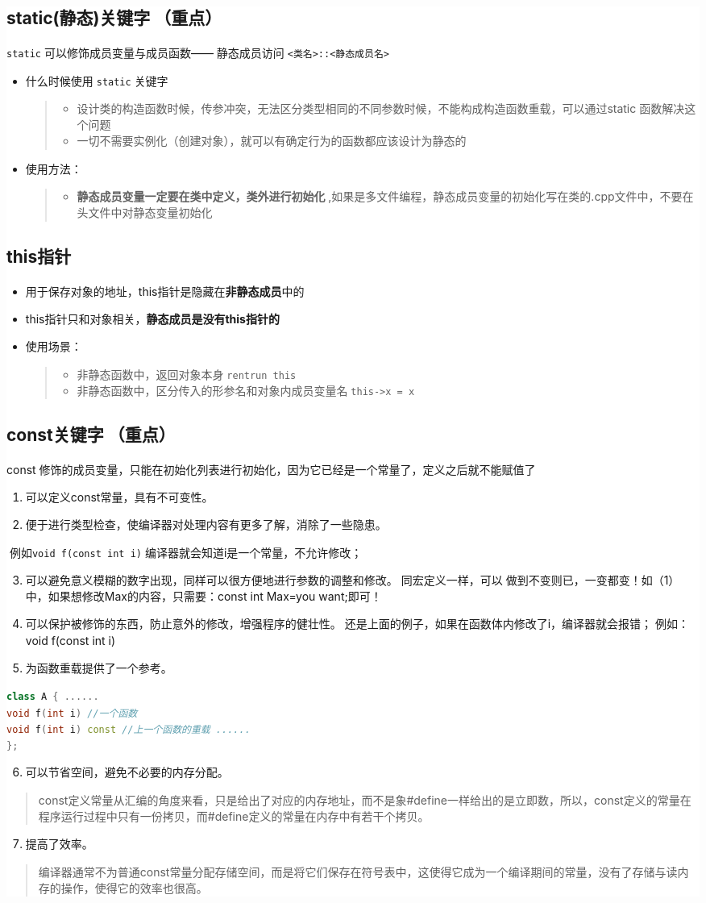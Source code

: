 ## static(静态)关键字 （重点）

`static` 可以修饰成员变量与成员函数—— 静态成员访问 `<类名>::<静态成员名>`

- 什么时候使用 `static` 关键字

  > - 设计类的构造函数时候，传参冲突，无法区分类型相同的不同参数时候，不能构成构造函数重载，可以通过static 函数解决这个问题
  > - 一切不需要实例化（创建对象），就可以有确定行为的函数都应该设计为静态的

- 使用方法：

  > - **静态成员变量一定要在类中定义，类外进行初始化** ,如果是多文件编程，静态成员变量的初始化写在类的.cpp文件中，不要在头文件中对静态变量初始化



## this指针

- 用于保存对象的地址，this指针是隐藏在**非静态成员**中的

- this指针只和对象相关，**静态成员是没有this指针的**

- 使用场景：

  > - 非静态函数中，返回对象本身 `rentrun this`
  > - 非静态函数中，区分传入的形参名和对象内成员变量名 `this->x = x`



## const关键字 （重点）

 const 修饰的成员变量，只能在初始化列表进行初始化，因为它已经是一个常量了，定义之后就不能赋值了

1. 可以定义const常量，具有不可变性。

2. 便于进行类型检查，使编译器对处理内容有更多了解，消除了一些隐患。

​		例如`void f(const int i)` 编译器就会知道i是一个常量，不允许修改；

3. 可以避免意义模糊的数字出现，同样可以很方便地进行参数的调整和修改。 同宏定义一样，可以	做到不变则已，一变都变！如（1）中，如果想修改Max的内容，只需要：const int Max=you want;即可！ 

4. 可以保护被修饰的东西，防止意外的修改，增强程序的健壮性。 还是上面的例子，如果在函数体内修改了i，编译器就会报错； 例如： void f(const int i) 

5. 为函数重载提供了一个参考。 

```c++
class A { ...... 
void f(int i) //一个函数 
void f(int i) const //上一个函数的重载 ...... 
}; 
```

6. 可以节省空间，避免不必要的内存分配。

> const定义常量从汇编的角度来看，只是给出了对应的内存地址，而不是象#define一样给出的是立即数，所以，const定义的常量在程序运行过程中只有一份拷贝，而#define定义的常量在内存中有若干个拷贝。 

7. 提高了效率。 

> 编译器通常不为普通const常量分配存储空间，而是将它们保存在符号表中，这使得它成为一个编译期间的常量，没有了存储与读内存的操作，使得它的效率也很高。 
